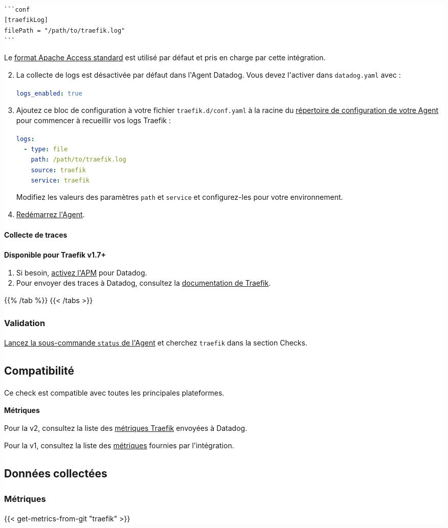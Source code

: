     ```conf
    [traefikLog]
    filePath = "/path/to/traefik.log"
    ```

   Le [format Apache Access standard][7] est utilisé par défaut et pris en charge par cette intégration.

2. La collecte de logs est désactivée par défaut dans l'Agent Datadog. Vous devez l'activer dans `datadog.yaml` avec :

   ```yaml
   logs_enabled: true
   ```

3. Ajoutez ce bloc de configuration à votre fichier `traefik.d/conf.yaml` à la racine du [répertoire de configuration de votre Agent][3] pour commencer à recueillir vos logs Traefik :

    ```yaml
    logs:
      - type: file
        path: /path/to/traefik.log
        source: traefik
        service: traefik
    ```

      Modifiez les valeurs des paramètres `path` et `service` et configurez-les pour votre environnement.

4. [Redémarrez l'Agent][4].

#### Collecte de traces

**Disponible pour Traefik v1.7+**

1. Si besoin, [activez l'APM][8] pour Datadog.
2. Pour envoyer des traces à Datadog, consultez la [documentation de Traefik][9].

[1]: https://doc.traefik.io/traefik/v1.7/
[2]: https://github.com/DataDog/integrations-extras/blob/master/traefik/metadata.csv
[3]: https://docs.datadoghq.com/fr/agent/faq/agent-configuration-files/#agent-configuration-directory
[4]: https://docs.datadoghq.com/fr/agent/faq/agent-commands/#start-stop-restart-the-agent
[5]: https://github.com/DataDog/integrations-extras/blob/master/traefik/datadog_checks/traefik/data/conf.yaml.example
[6]: https://doc.traefik.io/traefik/v1.7/configuration/logs/#traefik-logs
[7]: https://doc.traefik.io/traefik/v1.7/configuration/logs/#clf-common-log-format
[8]: https://docs.datadoghq.com/fr/getting_started/tracing/#enable-apm
[9]: https://doc.traefik.io/traefik/v1.7/configuration/tracing/#datadog
{{% /tab %}}
{{< /tabs >}}

### Validation

[Lancez la sous-commande `status` de l'Agent][5] et cherchez `traefik` dans la section Checks.

## Compatibilité

Ce check est compatible avec toutes les principales plateformes.

**Métriques**

Pour la v2, consultez la liste des [métriques Traefik][6] envoyées à Datadog.

Pour la v1, consultez la liste des [métriques][7] fournies par l'intégration.

## Données collectées

### Métriques
{{< get-metrics-from-git "traefik" >}}


[1]: https://doc.traefik.io/traefik/v2.0/migration/v1-to-v2/
[2]: https://doc.traefik.io/traefik/
[3]: https://doc.traefik.io/traefik/observability/metrics/datadog/
[4]: https://doc.traefik.io/traefik/observability/metrics/overview/
[5]: https://doc.traefik.io/traefik/observability/logs/#filepath
[6]: https://doc.traefik.io/traefik/observability/logs/#format
[7]: https://docs.datadoghq.com/fr/agent/faq/agent-configuration-files/#agent-configuration-directory
[8]: https://docs.datadoghq.com/fr/agent/faq/agent-commands/#start-stop-restart-the-agent
[9]: https://docs.datadoghq.com/fr/getting_started/tracing/#enable-apm
[10]: https://doc.traefik.io/traefik/observability/tracing/datadog/
[11]: https://doc.traefik.io/traefik/observability/tracing/overview/
[1]: https://traefik.io
[2]: https://app.datadoghq.com/account/settings#agent
[3]: https://docs.datadoghq.com/fr/agent/guide/use-community-integrations/
[4]: https://docs.datadoghq.com/fr/getting_started/integrations/
[5]: https://docs.datadoghq.com/fr/agent/guide/agent-commands/#service-status
[6]: https://doc.traefik.io/traefik/observability/metrics/overview/
[7]: https://docs.datadoghq.com/fr/integrations/traefik/#metrics
[8]: https://docs.datadoghq.com/fr/help